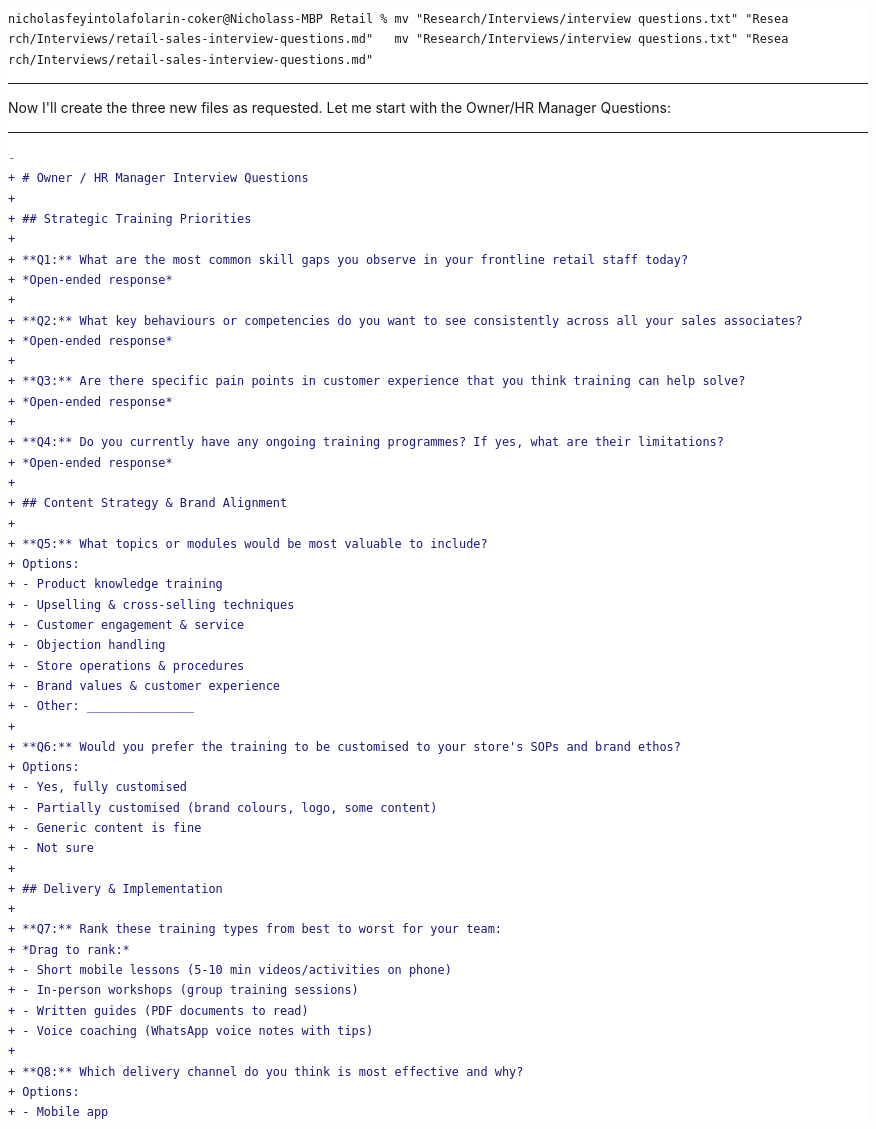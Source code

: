 ```
nicholasfeyintolafolarin-coker@Nicholass-MBP Retail % mv "Research/Interviews/interview questions.txt" "Resea
rch/Interviews/retail-sales-interview-questions.md"   mv "Research/Interviews/interview questions.txt" "Resea
rch/Interviews/retail-sales-interview-questions.md"
```

---

Now I'll create the three new files as requested. Let me start with the Owner/HR Manager Questions:

---

```diff
- 
+ # Owner / HR Manager Interview Questions
+ 
+ ## Strategic Training Priorities
+ 
+ **Q1:** What are the most common skill gaps you observe in your frontline retail staff today?
+ *Open-ended response*
+ 
+ **Q2:** What key behaviours or competencies do you want to see consistently across all your sales associates?
+ *Open-ended response*
+ 
+ **Q3:** Are there specific pain points in customer experience that you think training can help solve?
+ *Open-ended response*
+ 
+ **Q4:** Do you currently have any ongoing training programmes? If yes, what are their limitations?
+ *Open-ended response*
+ 
+ ## Content Strategy & Brand Alignment
+ 
+ **Q5:** What topics or modules would be most valuable to include?
+ Options:
+ - Product knowledge training
+ - Upselling & cross-selling techniques
+ - Customer engagement & service
+ - Objection handling
+ - Store operations & procedures
+ - Brand values & customer experience
+ - Other: _______________
+ 
+ **Q6:** Would you prefer the training to be customised to your store's SOPs and brand ethos?
+ Options:
+ - Yes, fully customised
+ - Partially customised (brand colours, logo, some content)
+ - Generic content is fine
+ - Not sure
+ 
+ ## Delivery & Implementation
+ 
+ **Q7:** Rank these training types from best to worst for your team:
+ *Drag to rank:*
+ - Short mobile lessons (5-10 min videos/activities on phone)
+ - In-person workshops (group training sessions)
+ - Written guides (PDF documents to read)
+ - Voice coaching (WhatsApp voice notes with tips)
+ 
+ **Q8:** Which delivery channel do you think is most effective and why?
+ Options:
+ - Mobile app
```